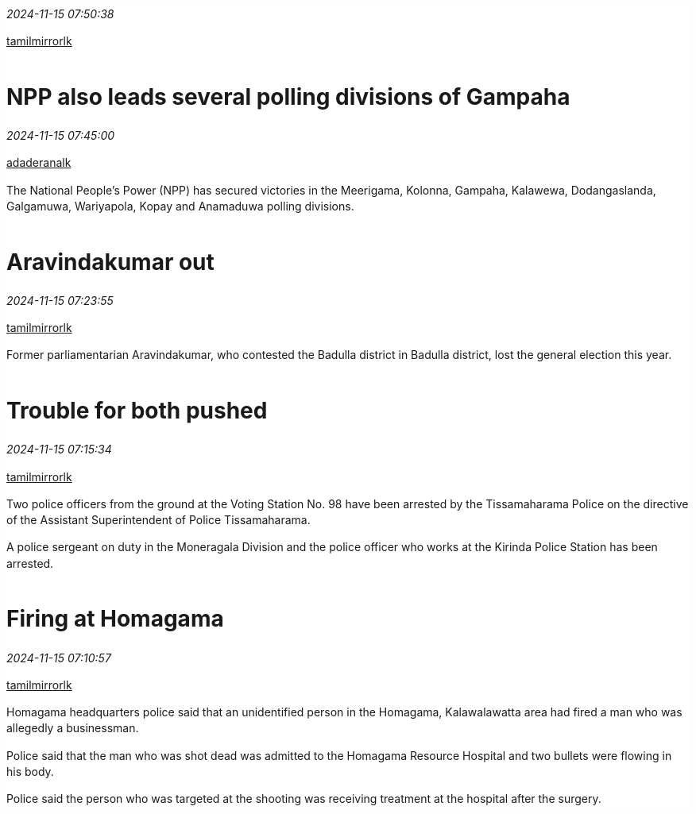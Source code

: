 *2024-11-15 07:50:38*

[tamilmirrorlk](https://www.tamilmirror.lk/செய்திகள்/களுத்துறையை-கைப்பற்றியது-அனுர-அணி/175-347222)



# NPP also leads several polling divisions of Gampaha

*2024-11-15 07:45:00*

[adaderanalk](https://www.adaderana.lk/news/103483/npp-also-leads-several-polling-divisions-of-gampaha)

The National People’s Power (NPP) has secured victories in the Meerigama, Kolonna, Gampaha, Kalawewa, Dodangaslanda, Galgamuwa, Wariyapola, Kopay and Anamaduwa polling divisions.



# Aravindakumar out

*2024-11-15 07:23:55*

[tamilmirrorlk](https://www.tamilmirror.lk/மலையகம்/அரவிந்தகுமார்-அவுட்/76-347220)

Former parliamentarian Aravindakumar, who contested the Badulla district in Badulla district, lost the general election this year.



# Trouble for both pushed

*2024-11-15 07:15:34*

[tamilmirrorlk](https://www.tamilmirror.lk/செய்திகள்/தள்ளாடிய-இருவருக்கும்-சிக்கல்/175-347219)

Two police officers from the ground at the Voting Station No. 98 have been arrested by the Tissamaharama Police on the directive of the Assistant Superintendent of Police Tissamaharama.

A police sergeant on duty in the Moneragala Division and the police officer who works at the Kirinda Police Station has been arrested.



# Firing at Homagama

*2024-11-15 07:10:57*

[tamilmirrorlk](https://www.tamilmirror.lk/செய்திகள்/ஹோமாகமவில்-துப்பாக்கிச்-சூடு/175-347218)

Homagama headquarters police said that an unidentified person in the Homagama, Kalawalawatta area had fired a man who was allegedly a businessman.

Police said that the man who was shot dead was admitted to the Homagama Resource Hospital and two bullets were flowing in his body.

Police said the person who was targeted at the shooting was receiving treatment at the hospital after the surgery.
